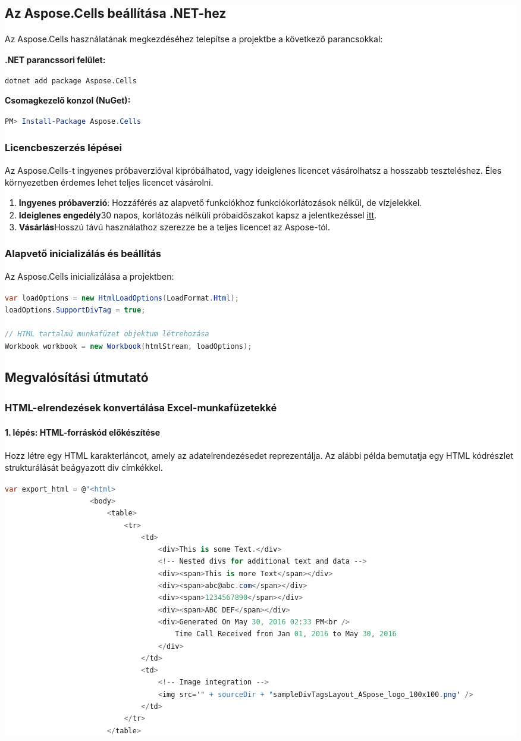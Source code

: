 ## Az Aspose.Cells beállítása .NET-hez

Az Aspose.Cells használatának megkezdéséhez telepítse a projektbe a következő parancsokkal:

**.NET parancssori felület:**
```bash
dotnet add package Aspose.Cells
```

**Csomagkezelő konzol (NuGet):**
```powershell
PM> Install-Package Aspose.Cells
```

### Licencbeszerzés lépései
Az Aspose.Cells-t ingyenes próbaverzióval kipróbálhatod, vagy ideiglenes licencet vásárolhatsz a hosszabb teszteléshez. Éles környezetben érdemes lehet teljes licencet vásárolni.

1. **Ingyenes próbaverzió**: Hozzáférés az alapvető funkciókhoz funkciókorlátozások nélkül, de vízjelekkel.
2. **Ideiglenes engedély**30 napos, korlátozás nélküli próbaidőszakot kapsz a jelentkezéssel [itt](https://purchase.aspose.com/temporary-license/).
3. **Vásárlás**Hosszú távú használathoz szerezze be a teljes licencet az Aspose-tól.

### Alapvető inicializálás és beállítás
Az Aspose.Cells inicializálása a projektben:
```csharp
var loadOptions = new HtmlLoadOptions(LoadFormat.Html);
loadOptions.SupportDivTag = true;

// HTML tartalmú munkafüzet objektum létrehozása
Workbook workbook = new Workbook(htmlStream, loadOptions);
```

## Megvalósítási útmutató

### HTML-elrendezések konvertálása Excel-munkafüzetekké

#### 1. lépés: HTML-forráskód előkészítése
Hozz létre egy HTML karakterláncot, amely az adatelrendezésedet reprezentálja. Az alábbi példa bemutatja egy HTML kódrészlet strukturálását beágyazott div címkékkel.

```csharp
var export_html = @"<html>
                    <body>
                        <table>
                            <tr>
                                <td>
                                    <div>This is some Text.</div>
                                    <!-- Nested divs for additional text and data -->
                                    <div><span>This is more Text</span></div>
                                    <div><span>abc@abc.com</span></div>
                                    <div><span>1234567890</span></div>
                                    <div><span>ABC DEF</span></div>
                                    <div>Generated On May 30, 2016 02:33 PM<br />
                                        Time Call Received from Jan 01, 2016 to May 30, 2016
                                    </div>
                                </td>
                                <td>
                                    <!-- Image integration -->
                                    <img src='" + sourceDir + "sampleDivTagsLayout_ASpose_logo_100x100.png' />
                                </td>
                            </tr>
                        </table>
```